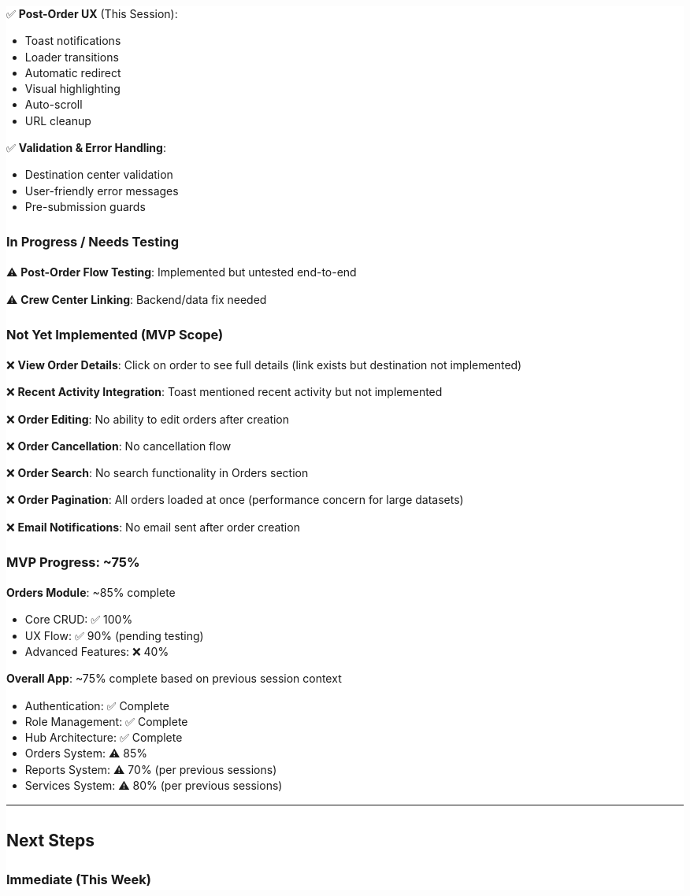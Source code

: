✅ **Post-Order UX** (This Session):
- Toast notifications
- Loader transitions
- Automatic redirect
- Visual highlighting
- Auto-scroll
- URL cleanup

✅ **Validation & Error Handling**:
- Destination center validation
- User-friendly error messages
- Pre-submission guards

### In Progress / Needs Testing

⚠️ **Post-Order Flow Testing**: Implemented but untested end-to-end

⚠️ **Crew Center Linking**: Backend/data fix needed

### Not Yet Implemented (MVP Scope)

❌ **View Order Details**: Click on order to see full details (link exists but destination not implemented)

❌ **Recent Activity Integration**: Toast mentioned recent activity but not implemented

❌ **Order Editing**: No ability to edit orders after creation

❌ **Order Cancellation**: No cancellation flow

❌ **Order Search**: No search functionality in Orders section

❌ **Order Pagination**: All orders loaded at once (performance concern for large datasets)

❌ **Email Notifications**: No email sent after order creation

### MVP Progress: ~75%

**Orders Module**: ~85% complete
- Core CRUD: ✅ 100%
- UX Flow: ✅ 90% (pending testing)
- Advanced Features: ❌ 40%

**Overall App**: ~75% complete based on previous session context
- Authentication: ✅ Complete
- Role Management: ✅ Complete
- Hub Architecture: ✅ Complete
- Orders System: ⚠️ 85%
- Reports System: ⚠️ 70% (per previous sessions)
- Services System: ⚠️ 80% (per previous sessions)

---

## Next Steps

### Immediate (This Week)
